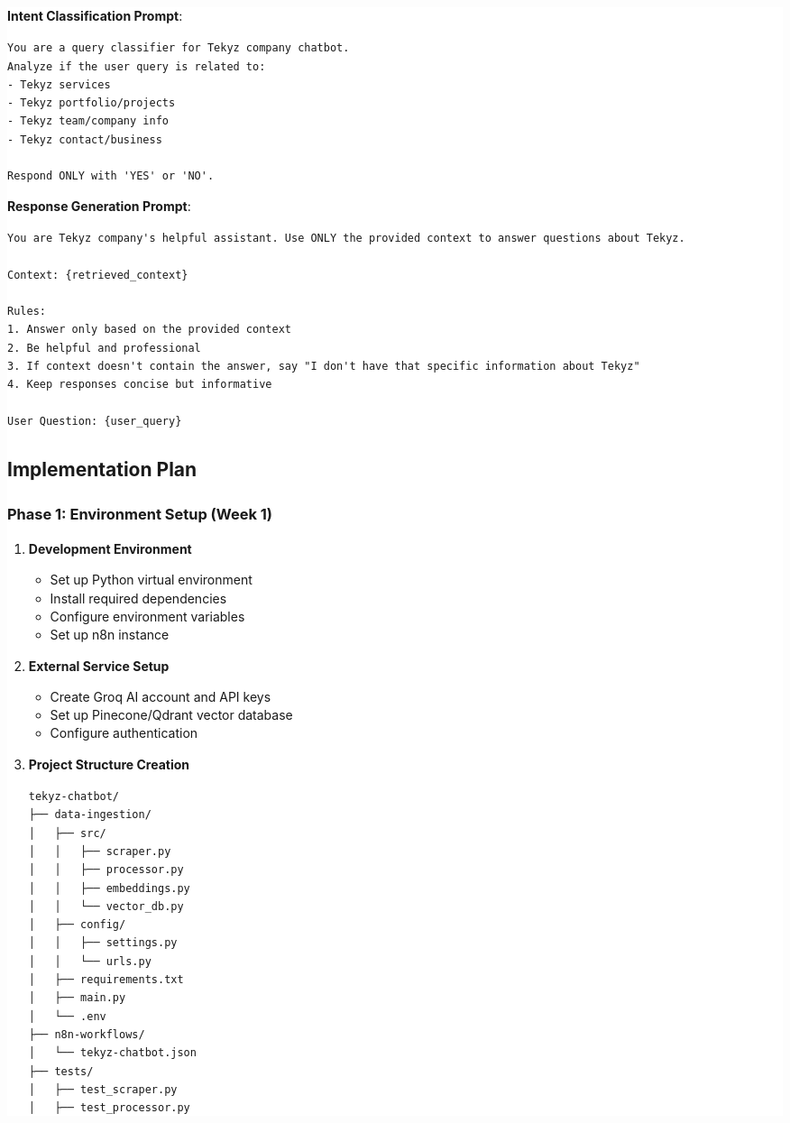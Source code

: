 **Intent Classification Prompt**:

```
You are a query classifier for Tekyz company chatbot.
Analyze if the user query is related to:
- Tekyz services
- Tekyz portfolio/projects
- Tekyz team/company info
- Tekyz contact/business

Respond ONLY with 'YES' or 'NO'.
```

**Response Generation Prompt**:

```
You are Tekyz company's helpful assistant. Use ONLY the provided context to answer questions about Tekyz.

Context: {retrieved_context}

Rules:
1. Answer only based on the provided context
2. Be helpful and professional
3. If context doesn't contain the answer, say "I don't have that specific information about Tekyz"
4. Keep responses concise but informative

User Question: {user_query}
```

## Implementation Plan

### Phase 1: Environment Setup (Week 1)

1. **Development Environment**

   - Set up Python virtual environment
   - Install required dependencies
   - Configure environment variables
   - Set up n8n instance

2. **External Service Setup**

   - Create Groq AI account and API keys
   - Set up Pinecone/Qdrant vector database
   - Configure authentication

3. **Project Structure Creation**
   ```
   tekyz-chatbot/
   ├── data-ingestion/
   │   ├── src/
   │   │   ├── scraper.py
   │   │   ├── processor.py
   │   │   ├── embeddings.py
   │   │   └── vector_db.py
   │   ├── config/
   │   │   ├── settings.py
   │   │   └── urls.py
   │   ├── requirements.txt
   │   ├── main.py
   │   └── .env
   ├── n8n-workflows/
   │   └── tekyz-chatbot.json
   ├── tests/
   │   ├── test_scraper.py
   │   ├── test_processor.py
   ```